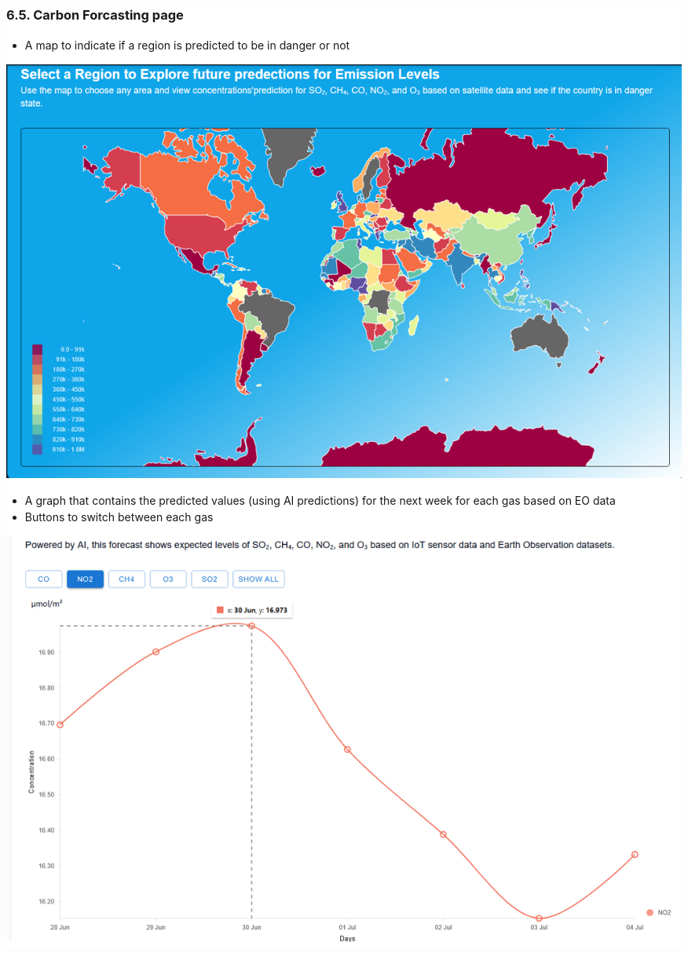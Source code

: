 ### 6.5. Carbon Forcasting page
  -  A map to indicate if a region is predicted to be in danger or not
        
  ![Alt text](../Documents/images/AI_Forecasting/World_Map.png)
  
  -  A graph that contains the predicted values (using AI predictions) for the next week for each gas based on EO data
  -  Buttons to switch between each gas
    
  ![Alt text](../Documents//images/AI_Forecasting/Prediction_Chart.png)
  
